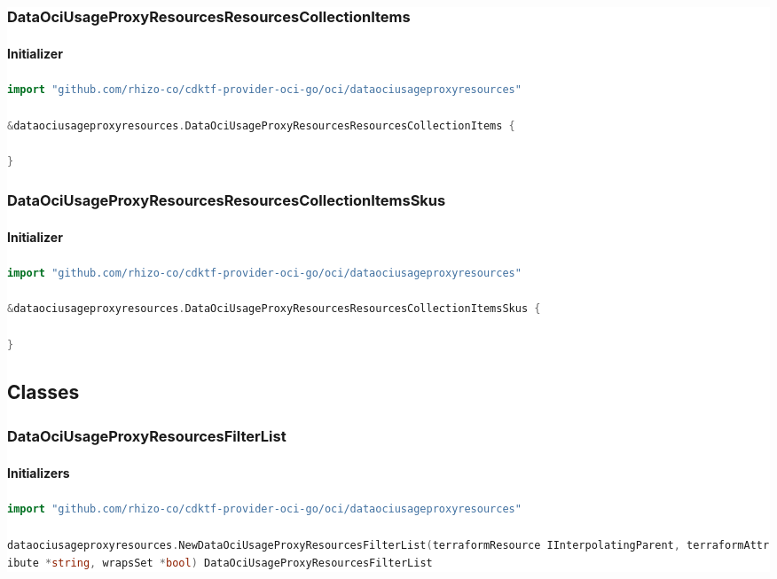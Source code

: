 
### DataOciUsageProxyResourcesResourcesCollectionItems <a name="DataOciUsageProxyResourcesResourcesCollectionItems" id="rhizo-co-terraform-provider-oci.dataOciUsageProxyResources.DataOciUsageProxyResourcesResourcesCollectionItems"></a>

#### Initializer <a name="Initializer" id="rhizo-co-terraform-provider-oci.dataOciUsageProxyResources.DataOciUsageProxyResourcesResourcesCollectionItems.Initializer"></a>

```go
import "github.com/rhizo-co/cdktf-provider-oci-go/oci/dataociusageproxyresources"

&dataociusageproxyresources.DataOciUsageProxyResourcesResourcesCollectionItems {

}
```


### DataOciUsageProxyResourcesResourcesCollectionItemsSkus <a name="DataOciUsageProxyResourcesResourcesCollectionItemsSkus" id="rhizo-co-terraform-provider-oci.dataOciUsageProxyResources.DataOciUsageProxyResourcesResourcesCollectionItemsSkus"></a>

#### Initializer <a name="Initializer" id="rhizo-co-terraform-provider-oci.dataOciUsageProxyResources.DataOciUsageProxyResourcesResourcesCollectionItemsSkus.Initializer"></a>

```go
import "github.com/rhizo-co/cdktf-provider-oci-go/oci/dataociusageproxyresources"

&dataociusageproxyresources.DataOciUsageProxyResourcesResourcesCollectionItemsSkus {

}
```


## Classes <a name="Classes" id="Classes"></a>

### DataOciUsageProxyResourcesFilterList <a name="DataOciUsageProxyResourcesFilterList" id="rhizo-co-terraform-provider-oci.dataOciUsageProxyResources.DataOciUsageProxyResourcesFilterList"></a>

#### Initializers <a name="Initializers" id="rhizo-co-terraform-provider-oci.dataOciUsageProxyResources.DataOciUsageProxyResourcesFilterList.Initializer"></a>

```go
import "github.com/rhizo-co/cdktf-provider-oci-go/oci/dataociusageproxyresources"

dataociusageproxyresources.NewDataOciUsageProxyResourcesFilterList(terraformResource IInterpolatingParent, terraformAttribute *string, wrapsSet *bool) DataOciUsageProxyResourcesFilterList
```
